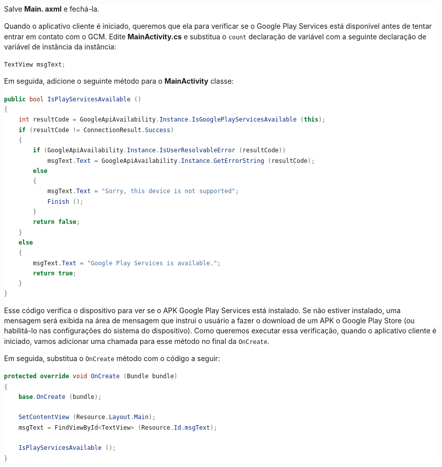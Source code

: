 Salve **Main. axml** e fechá-la.

Quando o aplicativo cliente é iniciado, queremos que ela para verificar se o Google Play Services está disponível antes de tentar entrar em contato com o GCM. Edite **MainActivity.cs** e substitua o ``count`` declaração de variável com a seguinte declaração de variável de instância da instância: 

```csharp
TextView msgText;
```

Em seguida, adicione o seguinte método para o **MainActivity** classe: 

```csharp
public bool IsPlayServicesAvailable ()
{
    int resultCode = GoogleApiAvailability.Instance.IsGooglePlayServicesAvailable (this);
    if (resultCode != ConnectionResult.Success)
    {
        if (GoogleApiAvailability.Instance.IsUserResolvableError (resultCode))
            msgText.Text = GoogleApiAvailability.Instance.GetErrorString (resultCode);
        else
        {
            msgText.Text = "Sorry, this device is not supported";
            Finish ();
        }
        return false;
    }
    else
    {
        msgText.Text = "Google Play Services is available.";
        return true;
    }
}
```

Esse código verifica o dispositivo para ver se o APK Google Play Services está instalado. Se não estiver instalado, uma mensagem será exibida na área de mensagem que instrui o usuário a fazer o download de um APK o Google Play Store (ou habilitá-lo nas configurações do sistema do dispositivo). Como queremos executar essa verificação, quando o aplicativo cliente é iniciado, vamos adicionar uma chamada para esse método no final da `OnCreate`. 


Em seguida, substitua o `OnCreate` método com o código a seguir:

```csharp
protected override void OnCreate (Bundle bundle)
{
    base.OnCreate (bundle);

    SetContentView (Resource.Layout.Main);
    msgText = FindViewById<TextView> (Resource.Id.msgText);

    IsPlayServicesAvailable ();
}
```

